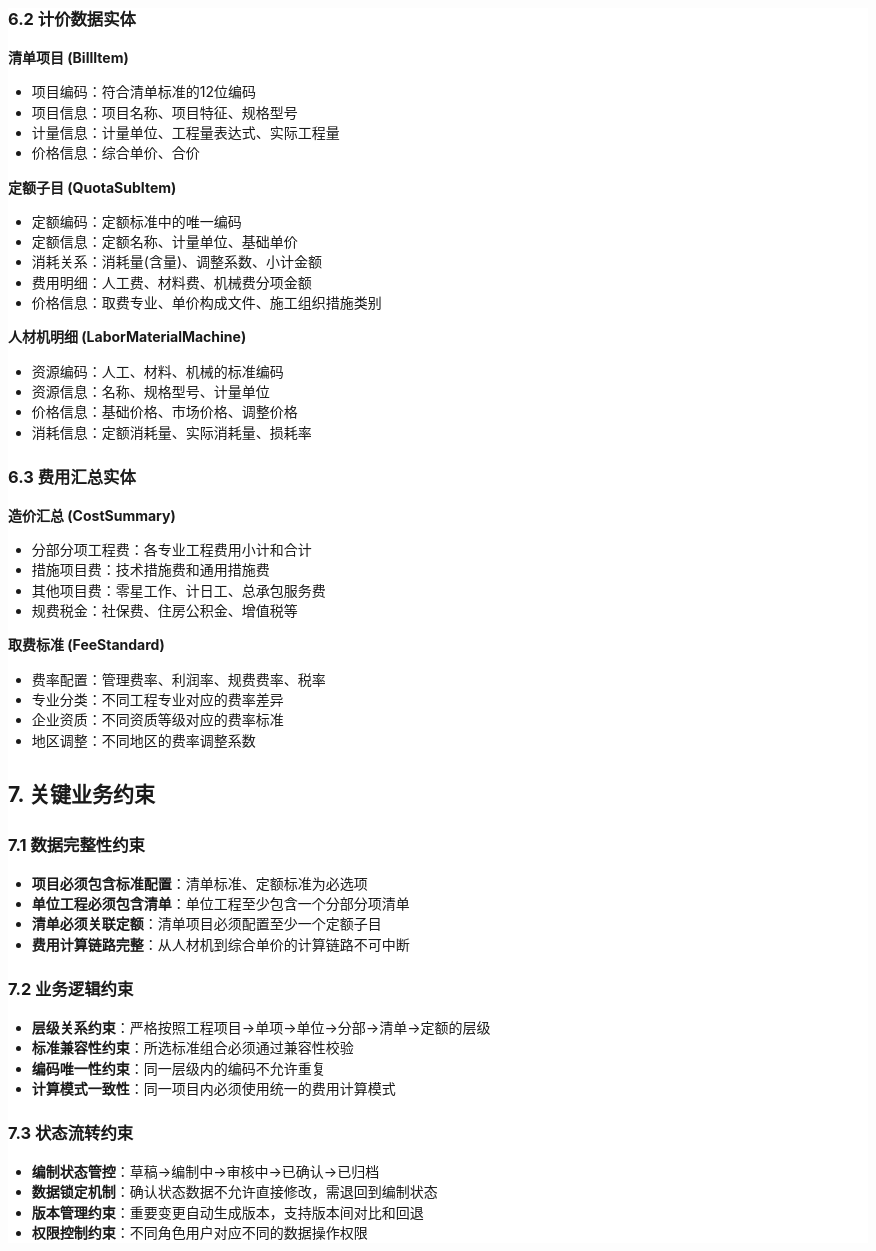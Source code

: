 ### 6.2 计价数据实体  
**清单项目 (BillItem)**
- 项目编码：符合清单标准的12位编码
- 项目信息：项目名称、项目特征、规格型号
- 计量信息：计量单位、工程量表达式、实际工程量
- 价格信息：综合单价、合价

**定额子目 (QuotaSubItem)**
- 定额编码：定额标准中的唯一编码
- 定额信息：定额名称、计量单位、基础单价
- 消耗关系：消耗量(含量)、调整系数、小计金额
- 费用明细：人工费、材料费、机械费分项金额
- 价格信息：取费专业、单价构成文件、施工组织措施类别

**人材机明细 (LaborMaterialMachine)**  
- 资源编码：人工、材料、机械的标准编码
- 资源信息：名称、规格型号、计量单位
- 价格信息：基础价格、市场价格、调整价格
- 消耗信息：定额消耗量、实际消耗量、损耗率

### 6.3 费用汇总实体
**造价汇总 (CostSummary)**
- 分部分项工程费：各专业工程费用小计和合计
- 措施项目费：技术措施费和通用措施费
- 其他项目费：零星工作、计日工、总承包服务费
- 规费税金：社保费、住房公积金、增值税等

**取费标准 (FeeStandard)**  
- 费率配置：管理费率、利润率、规费费率、税率
- 专业分类：不同工程专业对应的费率差异
- 企业资质：不同资质等级对应的费率标准
- 地区调整：不同地区的费率调整系数

## 7. 关键业务约束

### 7.1 数据完整性约束
- **项目必须包含标准配置**：清单标准、定额标准为必选项
- **单位工程必须包含清单**：单位工程至少包含一个分部分项清单
- **清单必须关联定额**：清单项目必须配置至少一个定额子目
- **费用计算链路完整**：从人材机到综合单价的计算链路不可中断

### 7.2 业务逻辑约束  
- **层级关系约束**：严格按照工程项目→单项→单位→分部→清单→定额的层级
- **标准兼容性约束**：所选标准组合必须通过兼容性校验
- **编码唯一性约束**：同一层级内的编码不允许重复
- **计算模式一致性**：同一项目内必须使用统一的费用计算模式

### 7.3 状态流转约束
- **编制状态管控**：草稿→编制中→审核中→已确认→已归档
- **数据锁定机制**：确认状态数据不允许直接修改，需退回到编制状态
- **版本管理约束**：重要变更自动生成版本，支持版本间对比和回退
- **权限控制约束**：不同角色用户对应不同的数据操作权限
